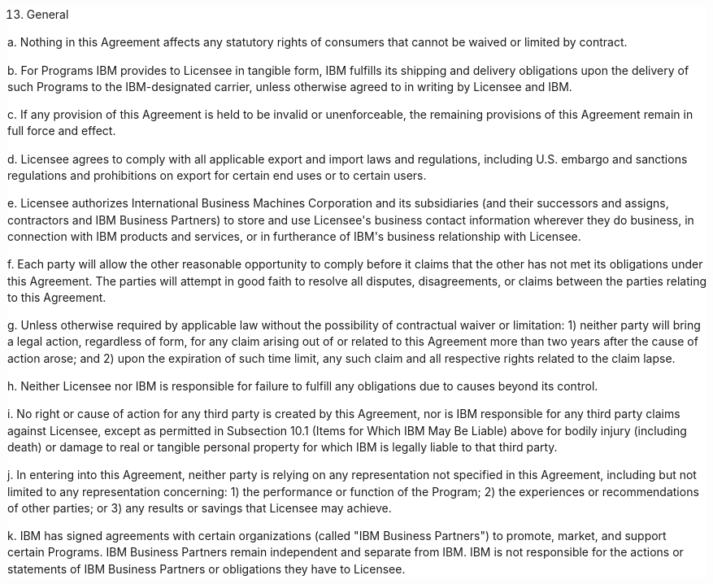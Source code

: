 13. General

a. Nothing in this Agreement affects any statutory rights of consumers that
cannot be waived or limited by contract.

b. For Programs IBM provides to Licensee in tangible form, IBM fulfills its
shipping and delivery obligations upon the delivery of such Programs to the
IBM-designated carrier, unless otherwise agreed to in writing by Licensee and
IBM.

c. If any provision of this Agreement is held to be invalid or unenforceable,
the remaining provisions of this Agreement remain in full force and effect.

d. Licensee agrees to comply with all applicable export and import laws and
regulations, including U.S. embargo and sanctions regulations and prohibitions
on export for certain end uses or to certain users.

e. Licensee authorizes International Business Machines Corporation and its
subsidiaries (and their successors and assigns, contractors and IBM Business
Partners) to store and use Licensee's business contact information wherever
they do business, in connection with IBM products and services, or in
furtherance of IBM's business relationship with Licensee.

f. Each party will allow the other reasonable opportunity to comply before it
claims that the other has not met its obligations under this Agreement. The
parties will attempt in good faith to resolve all disputes, disagreements, or
claims between the parties relating to this Agreement.

g. Unless otherwise required by applicable law without the possibility of
contractual waiver or limitation: 1) neither party will bring a legal action,
regardless of form, for any claim arising out of or related to this Agreement
more than two years after the cause of action arose; and 2) upon the expiration
of such time limit, any such claim and all respective rights related to the
claim lapse.

h. Neither Licensee nor IBM is responsible for failure to fulfill any
obligations due to causes beyond its control.

i. No right or cause of action for any third party is created by this
Agreement, nor is IBM responsible for any third party claims against Licensee,
except as permitted in Subsection 10.1 (Items for Which IBM May Be Liable)
above for bodily injury (including death) or damage to real or tangible
personal property for which IBM is legally liable to that third party.

j. In entering into this Agreement, neither party is relying on any
representation not specified in this Agreement, including but not limited to
any representation concerning: 1) the performance or function of the Program;
2) the experiences or recommendations of other parties; or 3) any results or
savings that Licensee may achieve.

k. IBM has signed agreements with certain organizations (called "IBM Business
Partners") to promote, market, and support certain Programs. IBM Business
Partners remain independent and separate from IBM. IBM is not responsible for
the actions or statements of IBM Business Partners or obligations they have to
Licensee.
